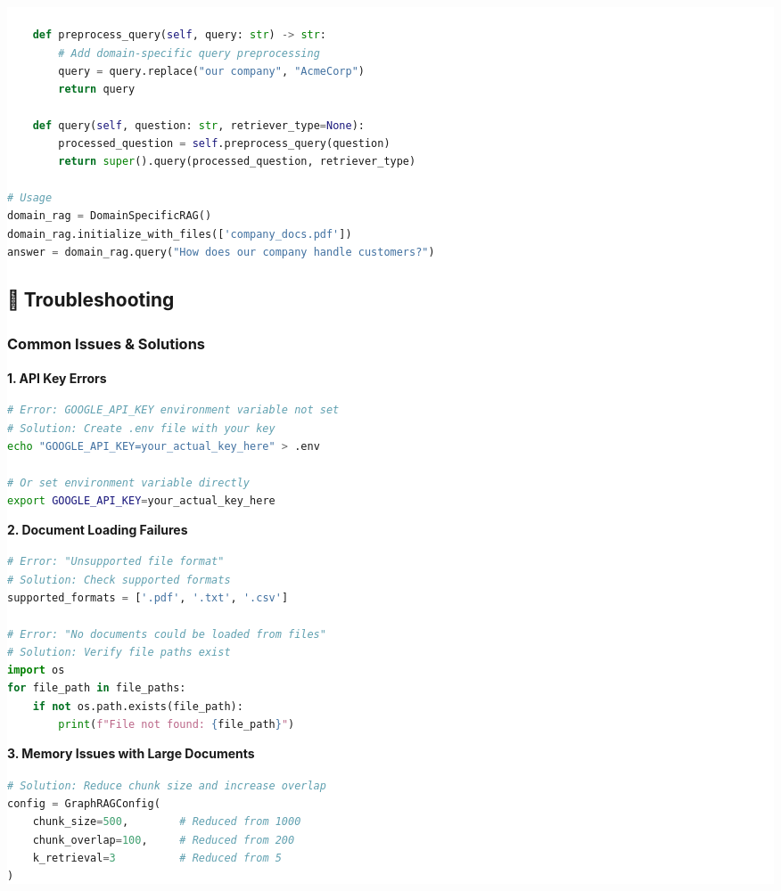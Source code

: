 ```python
    
    def preprocess_query(self, query: str) -> str:
        # Add domain-specific query preprocessing
        query = query.replace("our company", "AcmeCorp")
        return query
    
    def query(self, question: str, retriever_type=None):
        processed_question = self.preprocess_query(question)
        return super().query(processed_question, retriever_type)

# Usage
domain_rag = DomainSpecificRAG()
domain_rag.initialize_with_files(['company_docs.pdf'])
answer = domain_rag.query("How does our company handle customers?")
```

## 🐛 Troubleshooting

### Common Issues & Solutions

**1. API Key Errors**
```bash
# Error: GOOGLE_API_KEY environment variable not set
# Solution: Create .env file with your key
echo "GOOGLE_API_KEY=your_actual_key_here" > .env

# Or set environment variable directly
export GOOGLE_API_KEY=your_actual_key_here
```

**2. Document Loading Failures**  
```python
# Error: "Unsupported file format"
# Solution: Check supported formats
supported_formats = ['.pdf', '.txt', '.csv']

# Error: "No documents could be loaded from files" 
# Solution: Verify file paths exist
import os
for file_path in file_paths:
    if not os.path.exists(file_path):
        print(f"File not found: {file_path}")
```

**3. Memory Issues with Large Documents**
```python
# Solution: Reduce chunk size and increase overlap
config = GraphRAGConfig(
    chunk_size=500,        # Reduced from 1000
    chunk_overlap=100,     # Reduced from 200
    k_retrieval=3          # Reduced from 5
)
```
